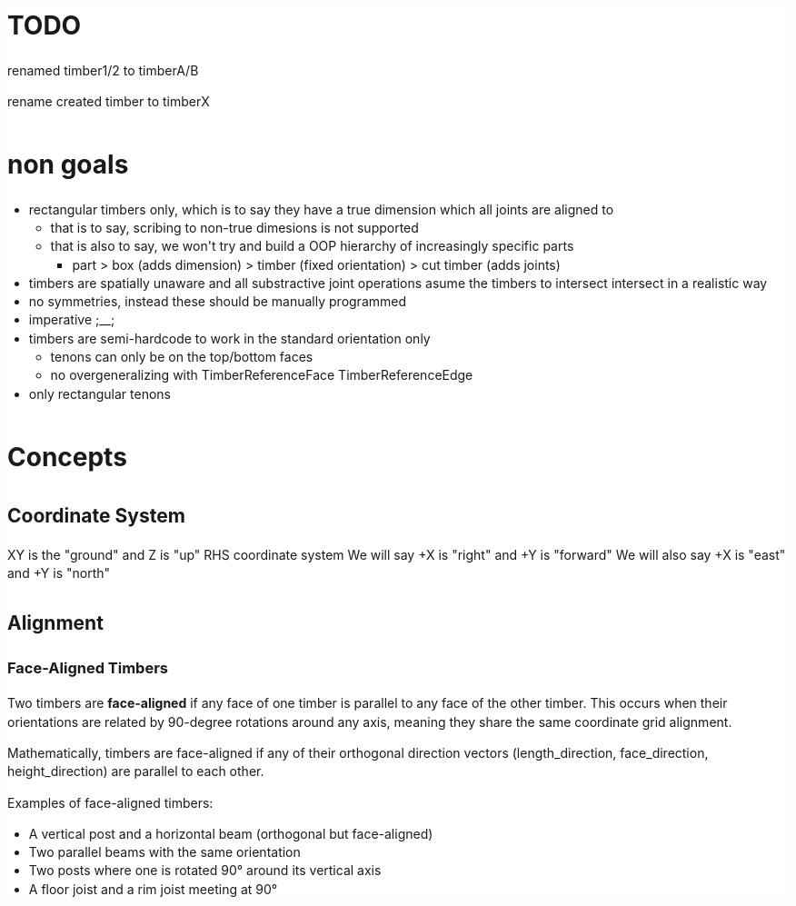 # TODO

renamed timber1/2 to timberA/B

rename created timber to timberX





# non goals
- rectangular timbers only, which is to say they have a true dimension which all joints are aligned to
    - that is to say, scribing to non-true dimesions is not supported
    - that is also to say, we won't try and build a OOP hierarchy of increasingly specific parts
        - part > box (adds dimension) > timber (fixed orientation) > cut timber (adds joints)
- timbers are spatially unaware and all substractive joint operations asume the timbers to intersect intersect in a realistic way
- no symmetries, instead these should be manually programmed
- imperative ;__;
- timbers are semi-hardcode to work in the standard orientation only
    - tenons can only be on the top/bottom faces
    - no overgeneralizing with TimberReferenceFace TimberReferenceEdge
- only rectangular tenons


# Concepts

## Coordinate System
XY is the "ground" and Z is "up" 
RHS coordinate system
We will say +X is "right" and +Y is "forward"
We will also say +X is "east" and +Y is "north"

## Alignment

### Face-Aligned Timbers
Two timbers are **face-aligned** if any face of one timber is parallel to any face of the other timber. This occurs when their orientations are related by 90-degree rotations around any axis, meaning they share the same coordinate grid alignment.

Mathematically, timbers are face-aligned if any of their orthogonal direction vectors (length_direction, face_direction, height_direction) are parallel to each other.

Examples of face-aligned timbers:
- A vertical post and a horizontal beam (orthogonal but face-aligned)
- Two parallel beams with the same orientation
- Two posts where one is rotated 90° around its vertical axis
- A floor joist and a rim joist meeting at 90°
